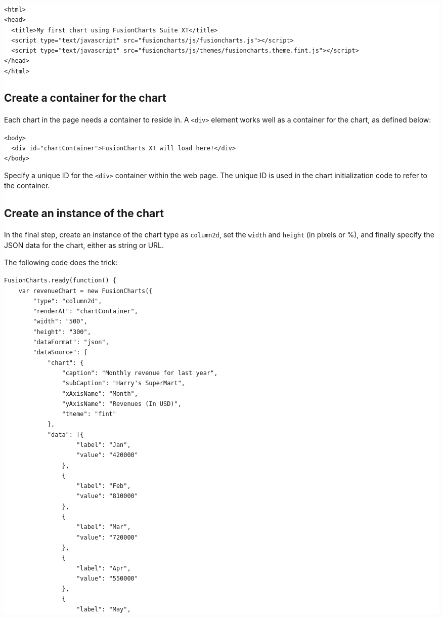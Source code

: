 ```
<html>
<head>
  <title>My first chart using FusionCharts Suite XT</title>
  <script type="text/javascript" src="fusioncharts/js/fusioncharts.js"></script>
  <script type="text/javascript" src="fusioncharts/js/themes/fusioncharts.theme.fint.js"></script>
</head>
</html>
```

## Create a container for the chart

Each chart in the page needs a container to reside in. A `<div>` element works well as a container for the chart, as defined below:

```
<body>
  <div id="chartContainer">FusionCharts XT will load here!</div>
</body>

```

Specify a unique ID for the `<div>` container within the web page. The unique ID is used in the chart initialization code to refer to the container.

## Create an instance of the chart

In the final step, create an instance of the chart type as `column2d`, set the `width` and `height` (in pixels or %), and finally specify the JSON data for the chart, either as string or URL.

The following code does the trick:

```
FusionCharts.ready(function() {
    var revenueChart = new FusionCharts({
        "type": "column2d",
        "renderAt": "chartContainer",
        "width": "500",
        "height": "300",
        "dataFormat": "json",
        "dataSource": {
            "chart": {
                "caption": "Monthly revenue for last year",
                "subCaption": "Harry's SuperMart",
                "xAxisName": "Month",
                "yAxisName": "Revenues (In USD)",
                "theme": "fint"
            },
            "data": [{
                    "label": "Jan",
                    "value": "420000"
                },
                {
                    "label": "Feb",
                    "value": "810000"
                },
                {
                    "label": "Mar",
                    "value": "720000"
                },
                {
                    "label": "Apr",
                    "value": "550000"
                },
                {
                    "label": "May",
```